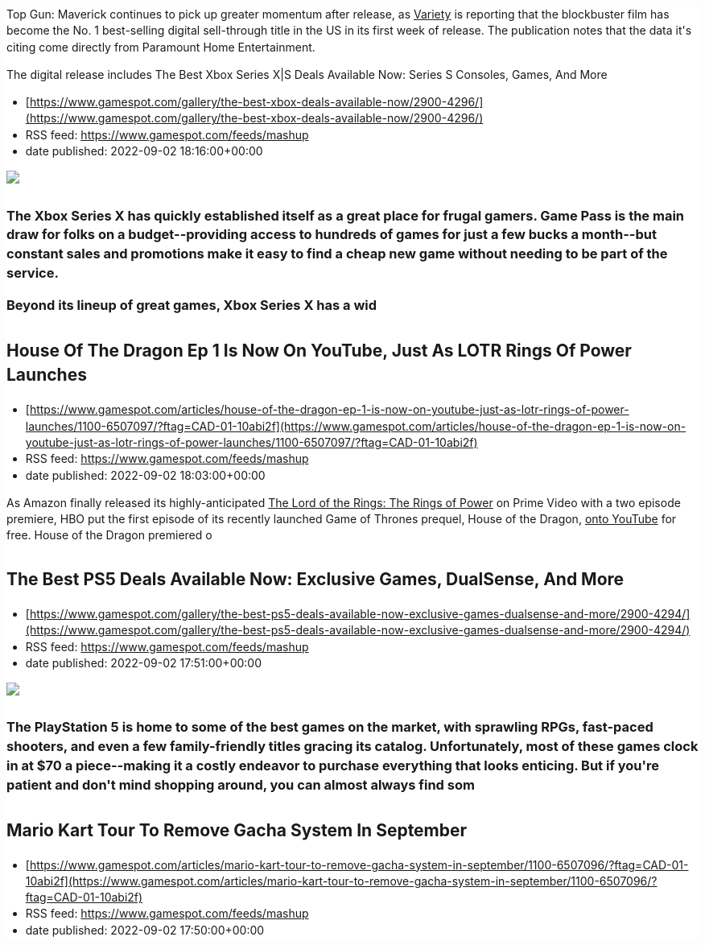 <p> </p><p dir="ltr">Top Gun: Maverick continues to pick up greater momentum after release, as <a href="https://variety.com/2022/digital/news/top-gun-maverick-breaks-digital-sales-record-1235358416/">Variety</a> is reporting that the blockbuster film has become the No. 1 best-selling digital sell-through title in the US in its first week of release. The publication notes that the data it's citing come directly from Paramount Home Entertainment.</p><p dir="ltr">The digital release includes <a hre

## The Best Xbox Series X|S Deals Available Now: Series S Consoles, Games, And More
 - [https://www.gamespot.com/gallery/the-best-xbox-deals-available-now/2900-4296/](https://www.gamespot.com/gallery/the-best-xbox-deals-available-now/2900-4296/)
 - RSS feed: https://www.gamespot.com/feeds/mashup
 - date published: 2022-09-02 18:16:00+00:00

<p><img src="https://www.gamespot.com/a/uploads/scale_large/1702/17023653/4023410-eldenring%286%29.jpg" /><br /><h3><p>The Xbox Series X has quickly established itself as a great place for frugal gamers. Game Pass is the main draw for folks on a budget--providing access to hundreds of games for just a few bucks a month--but constant sales and promotions make it easy to find a cheap new game without needing to be part of the service.</p><p>Beyond its lineup of great games, Xbox Series X has a wid

## House Of The Dragon Ep 1 Is Now On YouTube, Just As LOTR Rings Of Power Launches
 - [https://www.gamespot.com/articles/house-of-the-dragon-ep-1-is-now-on-youtube-just-as-lotr-rings-of-power-launches/1100-6507097/?ftag=CAD-01-10abi2f](https://www.gamespot.com/articles/house-of-the-dragon-ep-1-is-now-on-youtube-just-as-lotr-rings-of-power-launches/1100-6507097/?ftag=CAD-01-10abi2f)
 - RSS feed: https://www.gamespot.com/feeds/mashup
 - date published: 2022-09-02 18:03:00+00:00

<p dir="ltr">As Amazon finally released its highly-anticipated <a href="https://www.gamespot.com/reviews/lord-of-the-rings-rings-of-power-review-one-very-expensive-show-to-rule-them-all/1900-6417950/">The Lord of the Rings: The Rings of Power</a> on Prime Video with a two episode premiere, HBO put the first episode of its recently launched Game of Thrones prequel, House of the Dragon, <a href="https://www.youtube.com/watch?v=XrMdo8jF5Dg">onto YouTube</a> for free. House of the Dragon premiered o

## The Best PS5 Deals Available Now: Exclusive Games, DualSense, And More
 - [https://www.gamespot.com/gallery/the-best-ps5-deals-available-now-exclusive-games-dualsense-and-more/2900-4294/](https://www.gamespot.com/gallery/the-best-ps5-deals-available-now-exclusive-games-dualsense-and-more/2900-4294/)
 - RSS feed: https://www.gamespot.com/feeds/mashup
 - date published: 2022-09-02 17:51:00+00:00

<p><img src="https://www.gamespot.com/a/uploads/scale_large/1595/15950357/4030237-ps5giftguide.jpeg" /><br /><h3><p>The PlayStation 5 is home to some of the best games on the market, with sprawling RPGs, fast-paced shooters, and even a few family-friendly titles gracing its catalog. Unfortunately, most of these games clock in at $70 a piece--making it a costly endeavor to purchase everything that looks enticing. But if you're patient and don't mind shopping around, you can almost always find som

## Mario Kart Tour To Remove Gacha System In September
 - [https://www.gamespot.com/articles/mario-kart-tour-to-remove-gacha-system-in-september/1100-6507096/?ftag=CAD-01-10abi2f](https://www.gamespot.com/articles/mario-kart-tour-to-remove-gacha-system-in-september/1100-6507096/?ftag=CAD-01-10abi2f)
 - RSS feed: https://www.gamespot.com/feeds/mashup
 - date published: 2022-09-02 17:50:00+00:00
